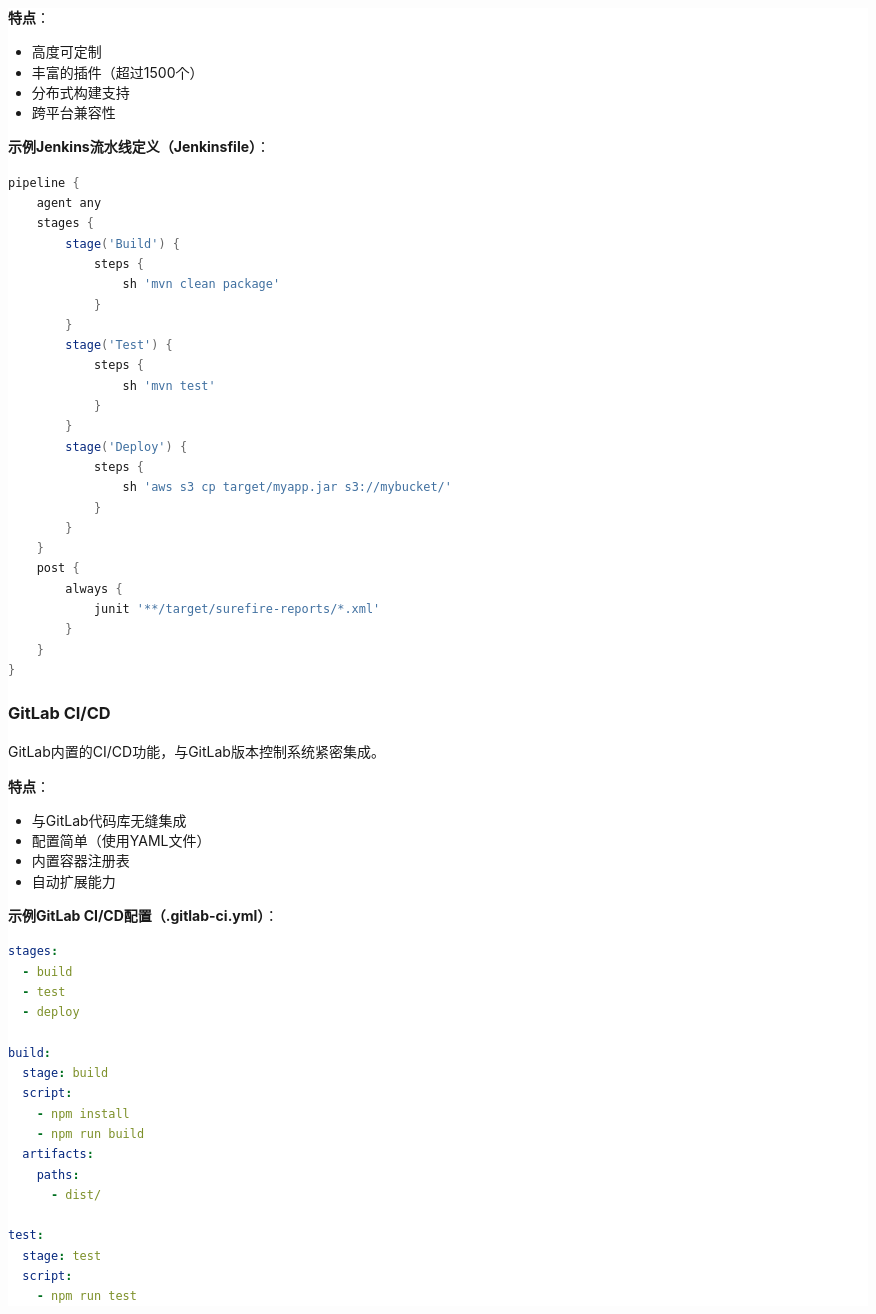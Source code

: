 **特点**：
- 高度可定制
- 丰富的插件（超过1500个）
- 分布式构建支持
- 跨平台兼容性

**示例Jenkins流水线定义（Jenkinsfile）**：
```groovy
pipeline {
    agent any
    stages {
        stage('Build') {
            steps {
                sh 'mvn clean package'
            }
        }
        stage('Test') {
            steps {
                sh 'mvn test'
            }
        }
        stage('Deploy') {
            steps {
                sh 'aws s3 cp target/myapp.jar s3://mybucket/'
            }
        }
    }
    post {
        always {
            junit '**/target/surefire-reports/*.xml'
        }
    }
}
```

### GitLab CI/CD

GitLab内置的CI/CD功能，与GitLab版本控制系统紧密集成。

**特点**：
- 与GitLab代码库无缝集成
- 配置简单（使用YAML文件）
- 内置容器注册表
- 自动扩展能力

**示例GitLab CI/CD配置（.gitlab-ci.yml）**：
```yaml
stages:
  - build
  - test
  - deploy

build:
  stage: build
  script:
    - npm install
    - npm run build
  artifacts:
    paths:
      - dist/

test:
  stage: test
  script:
    - npm run test

```